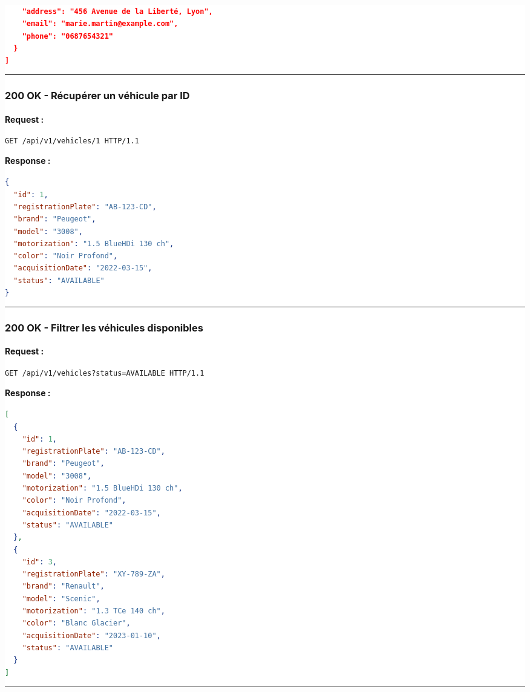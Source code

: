 ```json
    "address": "456 Avenue de la Liberté, Lyon",
    "email": "marie.martin@example.com",
    "phone": "0687654321"
  }
]
```

---

### 200 OK - Récupérer un véhicule par ID

**Request :**
```http
GET /api/v1/vehicles/1 HTTP/1.1
```

**Response :**
```json
{
  "id": 1,
  "registrationPlate": "AB-123-CD",
  "brand": "Peugeot",
  "model": "3008",
  "motorization": "1.5 BlueHDi 130 ch",
  "color": "Noir Profond",
  "acquisitionDate": "2022-03-15",
  "status": "AVAILABLE"
}
```

---

### 200 OK - Filtrer les véhicules disponibles

**Request :**
```http
GET /api/v1/vehicles?status=AVAILABLE HTTP/1.1
```

**Response :**
```json
[
  {
    "id": 1,
    "registrationPlate": "AB-123-CD",
    "brand": "Peugeot",
    "model": "3008",
    "motorization": "1.5 BlueHDi 130 ch",
    "color": "Noir Profond",
    "acquisitionDate": "2022-03-15",
    "status": "AVAILABLE"
  },
  {
    "id": 3,
    "registrationPlate": "XY-789-ZA",
    "brand": "Renault",
    "model": "Scenic",
    "motorization": "1.3 TCe 140 ch",
    "color": "Blanc Glacier",
    "acquisitionDate": "2023-01-10",
    "status": "AVAILABLE"
  }
]
```

---
